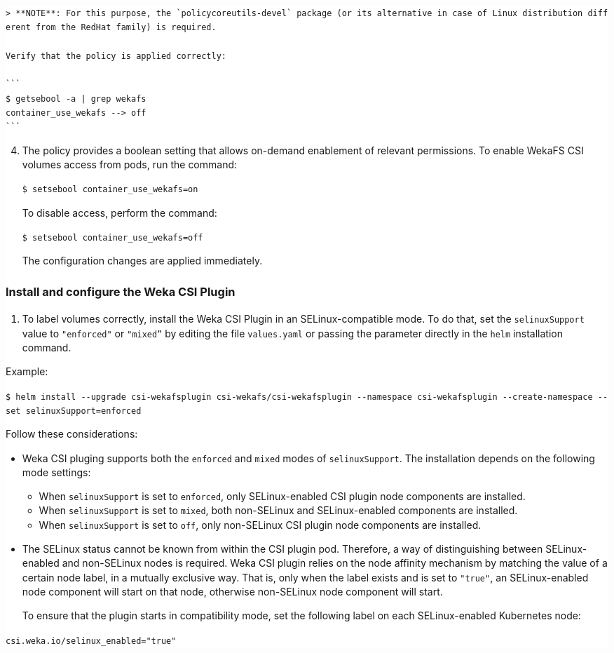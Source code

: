     > **NOTE**: For this purpose, the `policycoreutils-devel` package (or its alternative in case of Linux distribution different from the RedHat family) is required.

    Verify that the policy is applied correctly:

    ```
    $ getsebool -a | grep wekafs
    container_use_wekafs --> off
    ```
4.  The policy provides a boolean setting that allows on-demand enablement of relevant permissions. To enable WekaFS CSI volumes access from pods, run the command:

    ```
    $ setsebool container_use_wekafs=on
    ```

    To disable access, perform the command:

    ```
    $ setsebool container_use_wekafs=off
    ```

    The configuration changes are applied immediately.

### Install and configure the Weka CSI Plugin <a href="#install-config-csi-plugin" id="install-config-csi-plugin"></a>

1. To label volumes correctly, install the Weka CSI Plugin in an SELinux-compatible mode. To do that, set the `selinuxSupport` value to `"enforced"` or `"mixed”` by editing the file `values.yaml` or passing the parameter directly in the `helm` installation command.

Example:

```
$ helm install --upgrade csi-wekafsplugin csi-wekafs/csi-wekafsplugin --namespace csi-wekafsplugin --create-namespace --set selinuxSupport=enforced
```

Follow these considerations:

* Weka CSI pluging supports both the `enforced` and `mixed` modes of `selinuxSupport`. The installation depends on the following mode settings:
  * When `selinuxSupport` is set to `enforced`, only SELinux-enabled CSI plugin node components are installed.
  * When `selinuxSupport` is set to `mixed`, both non-SELinux and SELinux-enabled components are installed.
  * When `selinuxSupport` is set to `off`, only non-SELinux CSI plugin node components are installed.
*   The SELinux status cannot be known from within the CSI plugin pod. Therefore, a way of distinguishing between SELinux-enabled and non-SELinux nodes is required. Weka CSI plugin relies on the node affinity mechanism by matching the value of a certain node label, in a mutually exclusive way. That is, only when the label exists and is set to `"true"`, an SELinux-enabled node component will start on that node, otherwise non-SELinux node component will start.

    To ensure that the plugin starts in compatibility mode, set the following label on each SELinux-enabled Kubernetes node:&#x20;

```
csi.weka.io/selinux_enabled="true"
```

